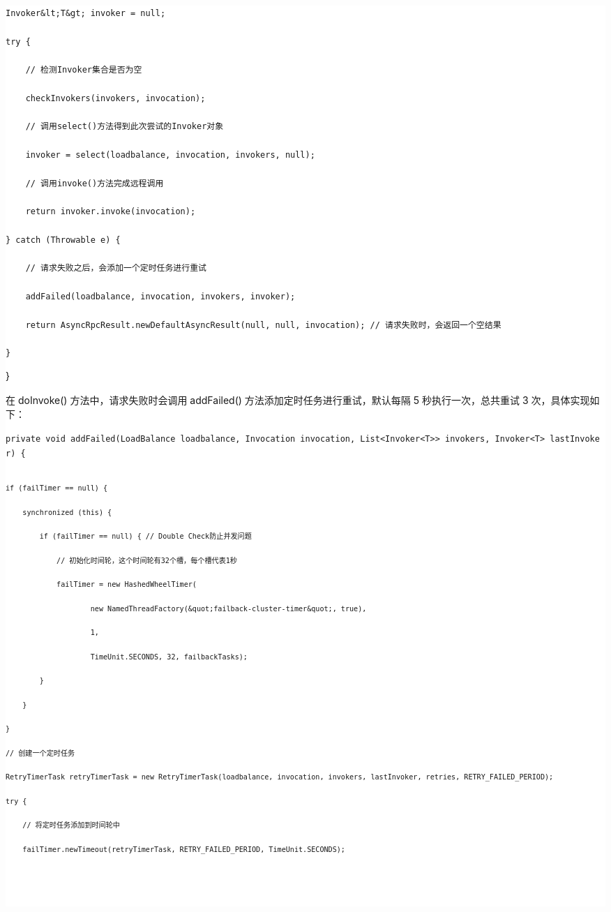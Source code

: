     Invoker&lt;T&gt; invoker = null;

    try {

        // 检测Invoker集合是否为空

        checkInvokers(invokers, invocation);

        // 调用select()方法得到此次尝试的Invoker对象

        invoker = select(loadbalance, invocation, invokers, null);

        // 调用invoke()方法完成远程调用

        return invoker.invoke(invocation);

    } catch (Throwable e) {

        // 请求失败之后，会添加一个定时任务进行重试

        addFailed(loadbalance, invocation, invokers, invoker);

        return AsyncRpcResult.newDefaultAsyncResult(null, null, invocation); // 请求失败时，会返回一个空结果

    }

}
</code></pre>
<p>在 doInvoke() 方法中，请求失败时会调用 addFailed() 方法添加定时任务进行重试，默认每隔 5 秒执行一次，总共重试 3 次，具体实现如下：</p>
<pre><code>private void addFailed(LoadBalance loadbalance, Invocation invocation, List&lt;Invoker&lt;T&gt;&gt; invokers, Invoker&lt;T&gt; lastInvoker) {

    if (failTimer == null) {

        synchronized (this) {

            if (failTimer == null) { // Double Check防止并发问题 

                // 初始化时间轮，这个时间轮有32个槽，每个槽代表1秒

                failTimer = new HashedWheelTimer(

                        new NamedThreadFactory(&quot;failback-cluster-timer&quot;, true),

                        1,

                        TimeUnit.SECONDS, 32, failbackTasks);

            }

        }

    }

    // 创建一个定时任务

    RetryTimerTask retryTimerTask = new RetryTimerTask(loadbalance, invocation, invokers, lastInvoker, retries, RETRY_FAILED_PERIOD);

    try {

        // 将定时任务添加到时间轮中

        failTimer.newTimeout(retryTimerTask, RETRY_FAILED_PERIOD, TimeUnit.SECONDS);
